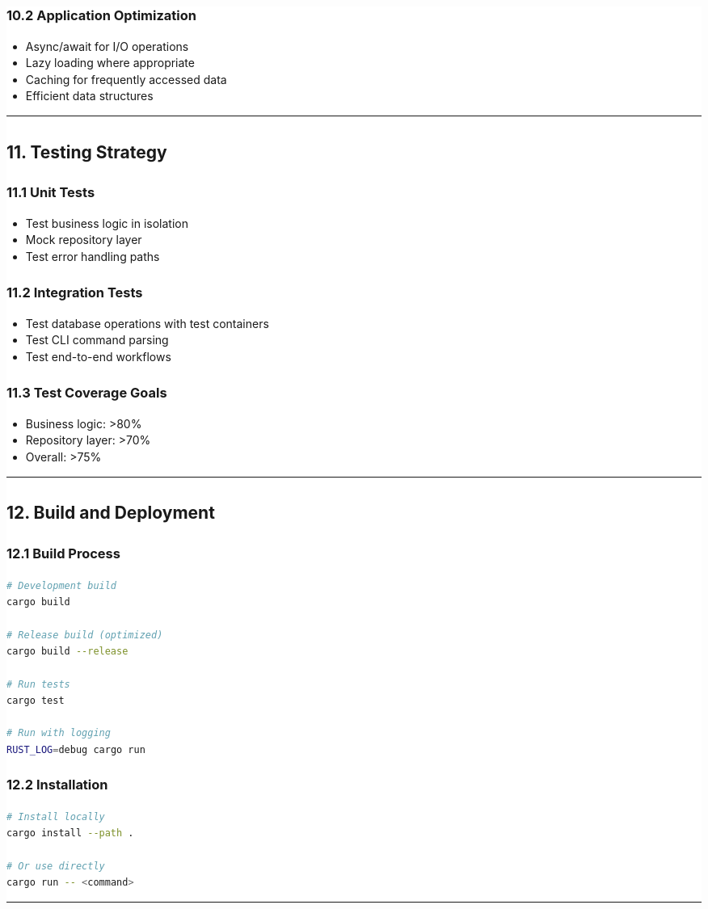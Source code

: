 ### 10.2 Application Optimization
- Async/await for I/O operations
- Lazy loading where appropriate
- Caching for frequently accessed data
- Efficient data structures

---

## 11. Testing Strategy

### 11.1 Unit Tests
- Test business logic in isolation
- Mock repository layer
- Test error handling paths

### 11.2 Integration Tests
- Test database operations with test containers
- Test CLI command parsing
- Test end-to-end workflows

### 11.3 Test Coverage Goals
- Business logic: >80%
- Repository layer: >70%
- Overall: >75%

---

## 12. Build and Deployment

### 12.1 Build Process
```bash
# Development build
cargo build

# Release build (optimized)
cargo build --release

# Run tests
cargo test

# Run with logging
RUST_LOG=debug cargo run
```

### 12.2 Installation
```bash
# Install locally
cargo install --path .

# Or use directly
cargo run -- <command>
```

---